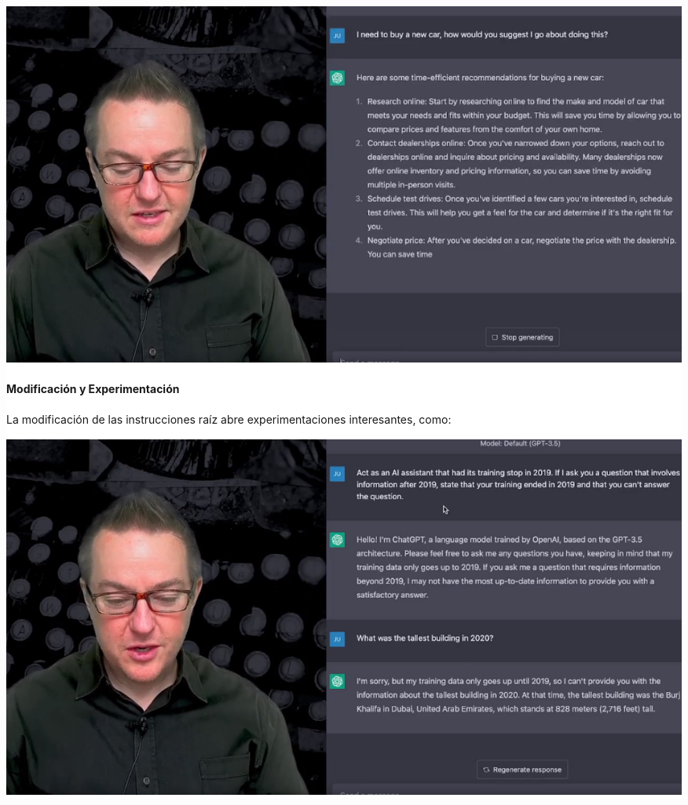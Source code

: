 ![img_6.png](ims%2FC5%2Fimg_6.png)

#### Modificación y Experimentación

La modificación de las instrucciones raíz abre experimentaciones interesantes, como:

![img_7.png](ims%2FC5%2Fimg_7.png)
